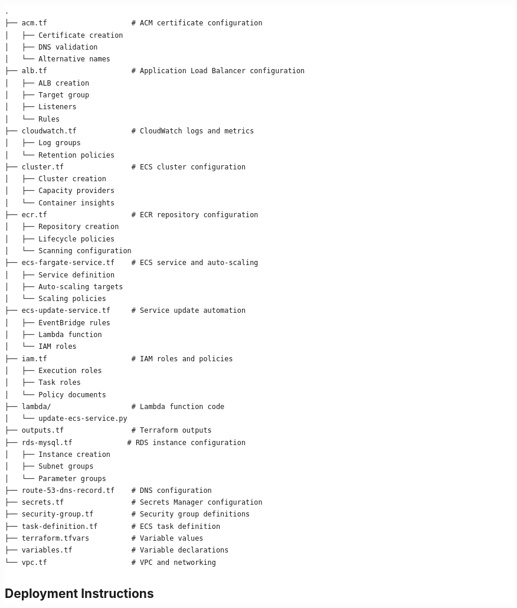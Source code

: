 ```
.
├── acm.tf                    # ACM certificate configuration
│   ├── Certificate creation
│   ├── DNS validation
│   └── Alternative names
├── alb.tf                    # Application Load Balancer configuration
│   ├── ALB creation
│   ├── Target group
│   ├── Listeners
│   └── Rules
├── cloudwatch.tf             # CloudWatch logs and metrics
│   ├── Log groups
│   └── Retention policies
├── cluster.tf                # ECS cluster configuration
│   ├── Cluster creation
│   ├── Capacity providers
│   └── Container insights
├── ecr.tf                    # ECR repository configuration
│   ├── Repository creation
│   ├── Lifecycle policies
│   └── Scanning configuration
├── ecs-fargate-service.tf    # ECS service and auto-scaling
│   ├── Service definition
│   ├── Auto-scaling targets
│   └── Scaling policies
├── ecs-update-service.tf     # Service update automation
│   ├── EventBridge rules
│   ├── Lambda function
│   └── IAM roles
├── iam.tf                    # IAM roles and policies
│   ├── Execution roles
│   ├── Task roles
│   └── Policy documents
├── lambda/                   # Lambda function code
│   └── update-ecs-service.py
├── outputs.tf                # Terraform outputs
├── rds-mysql.tf             # RDS instance configuration
│   ├── Instance creation
│   ├── Subnet groups
│   └── Parameter groups
├── route-53-dns-record.tf    # DNS configuration
├── secrets.tf                # Secrets Manager configuration
├── security-group.tf         # Security group definitions
├── task-definition.tf        # ECS task definition
├── terraform.tfvars          # Variable values
├── variables.tf              # Variable declarations
└── vpc.tf                    # VPC and networking
```

## Deployment Instructions
